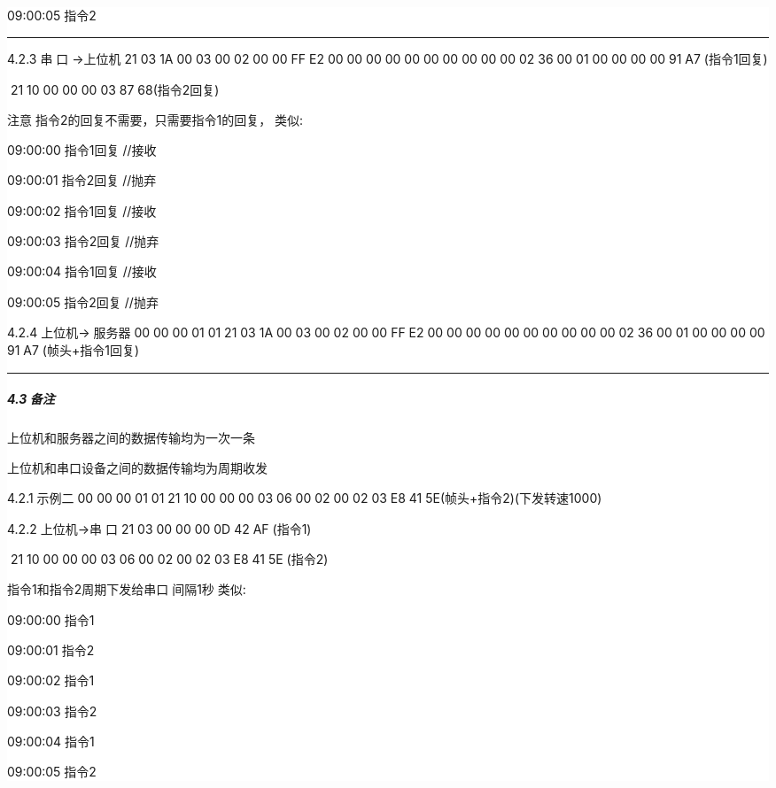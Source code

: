 09:00:05 指令2

------

4.2.3  串   口 ->上位机                            21 03 1A 00 03 00 02 00 00 FF E2 00 00 00 00 00 00 00 00 00 00 02 36 00 01 00 00 00 00 91 A7 (指令1回复) 

​                                                                 21 10 00 00 00 03 87 68(指令2回复)                                                               

注意 指令2的回复不需要，只需要指令1的回复， 类似:

09:00:00 指令1回复 //接收

09:00:01 指令2回复 //抛弃

09:00:02 指令1回复 //接收

09:00:03 指令2回复 //抛弃

09:00:04 指令1回复 //接收

09:00:05 指令2回复 //抛弃

4.2.4 上位机-> 服务器 00 00 00 01 01  21 03 1A 00 03 00 02 00 00 FF E2 00 00 00 00 00 00 00 00 00 00 02 36 00 01 00 00 00 00 91 A7 (帧头+指令1回复)

------

##### 4.3 备注

上位机和服务器之间的数据传输均为一次一条

上位机和串口设备之间的数据传输均为周期收发 





4.2.1 示例二                 00 00 00 01 01 21 10 00 00 00 03 06 00 02 00 02 03 E8 41 5E(帧头+指令2)(下发转速1000)

4.2.2 上位机->串   口                              21 03 00 00 00 0D 42 AF (指令1)

​                                                                 21 10 00 00 00 03 06 00 02 00 02 03 E8 41 5E  (指令2)                                                                  

指令1和指令2周期下发给串口 间隔1秒 类似:

09:00:00 指令1

09:00:01 指令2

09:00:02 指令1

09:00:03 指令2

09:00:04 指令1

09:00:05 指令2
